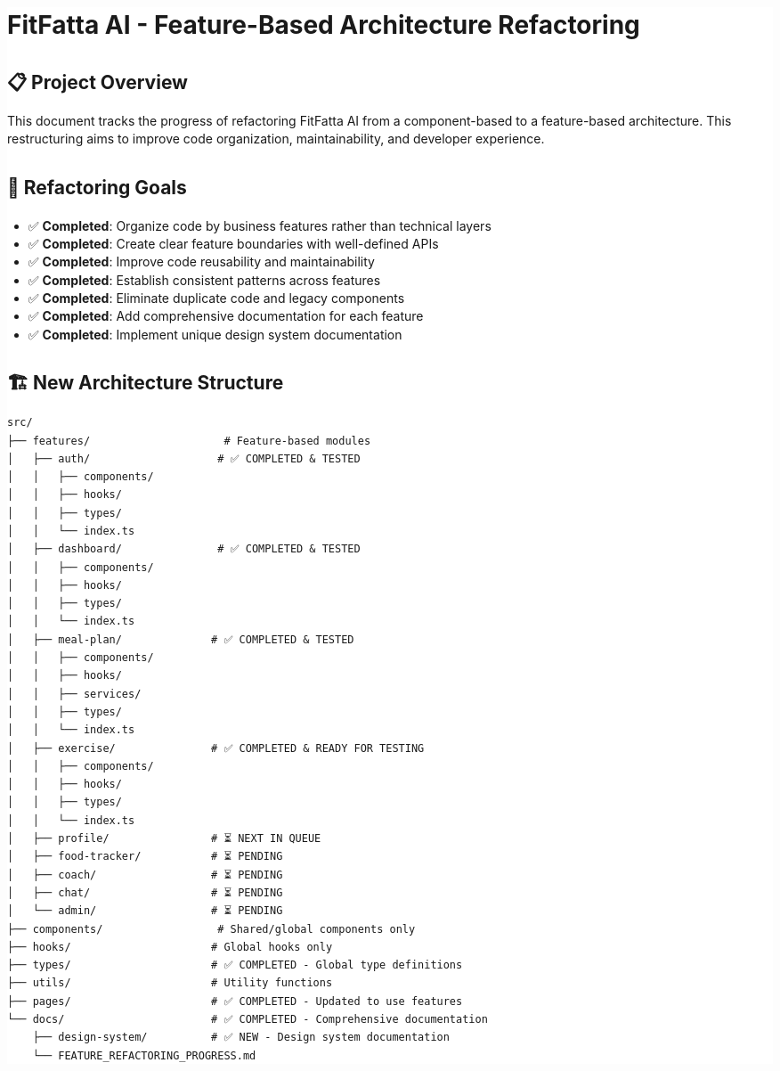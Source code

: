 
# FitFatta AI - Feature-Based Architecture Refactoring

## 📋 Project Overview
This document tracks the progress of refactoring FitFatta AI from a component-based to a feature-based architecture. This restructuring aims to improve code organization, maintainability, and developer experience.

## 🎯 Refactoring Goals
- ✅ **Completed**: Organize code by business features rather than technical layers
- ✅ **Completed**: Create clear feature boundaries with well-defined APIs
- ✅ **Completed**: Improve code reusability and maintainability
- ✅ **Completed**: Establish consistent patterns across features
- ✅ **Completed**: Eliminate duplicate code and legacy components
- ✅ **Completed**: Add comprehensive documentation for each feature
- ✅ **Completed**: Implement unique design system documentation

## 🏗️ New Architecture Structure

```
src/
├── features/                     # Feature-based modules
│   ├── auth/                    # ✅ COMPLETED & TESTED
│   │   ├── components/
│   │   ├── hooks/
│   │   ├── types/
│   │   └── index.ts
│   ├── dashboard/               # ✅ COMPLETED & TESTED
│   │   ├── components/
│   │   ├── hooks/
│   │   ├── types/
│   │   └── index.ts
│   ├── meal-plan/              # ✅ COMPLETED & TESTED
│   │   ├── components/
│   │   ├── hooks/
│   │   ├── services/
│   │   ├── types/
│   │   └── index.ts
│   ├── exercise/               # ✅ COMPLETED & READY FOR TESTING
│   │   ├── components/
│   │   ├── hooks/
│   │   ├── types/
│   │   └── index.ts
│   ├── profile/                # ⏳ NEXT IN QUEUE
│   ├── food-tracker/           # ⏳ PENDING
│   ├── coach/                  # ⏳ PENDING
│   ├── chat/                   # ⏳ PENDING
│   └── admin/                  # ⏳ PENDING
├── components/                  # Shared/global components only
├── hooks/                      # Global hooks only
├── types/                      # ✅ COMPLETED - Global type definitions
├── utils/                      # Utility functions
├── pages/                      # ✅ COMPLETED - Updated to use features
└── docs/                       # ✅ COMPLETED - Comprehensive documentation
    ├── design-system/          # ✅ NEW - Design system documentation
    └── FEATURE_REFACTORING_PROGRESS.md
```
